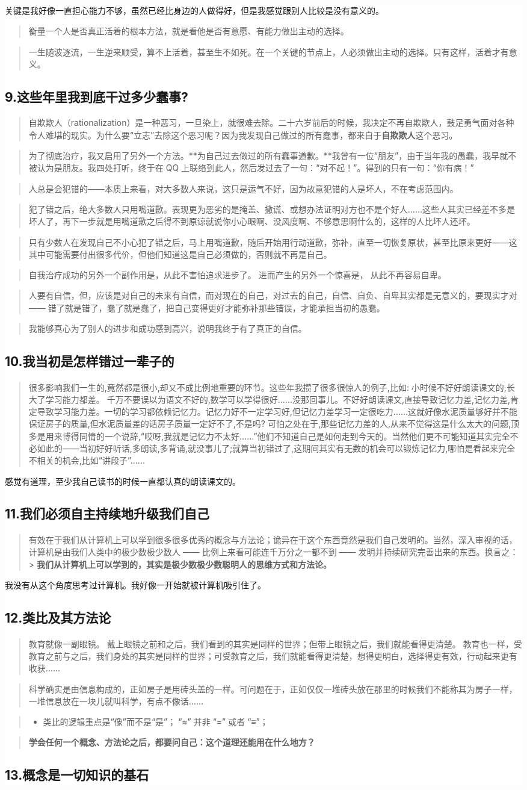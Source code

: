 关键是我好像一直担心能力不够，虽然已经比身边的人做得好，但是我感觉跟别人比较是没有意义的。

> 衡量一个人是否真正活着的根本方法，就是看他是否有意愿、有能力做出主动的选择。

> 一生随波逐流，一生逆来顺受，算不上活着，甚至生不如死。在一个关键的节点上，人必须做出主动的选择。只有这样，活着才有意义。

## 9.这些年里我到底干过多少蠢事?

> 自欺欺人（rationalization）是一种恶习，一旦染上，就很难去除。二十六岁前后的时候，我决定不再自欺欺人，鼓足勇气面对各种令人难堪的现实。为什么要“立志”去除这个恶习呢？因为我发现自己做过的所有蠢事，都来自于**自欺欺人**这个恶习。

> 为了彻底治疗，我又启用了另外一个方法。**为自己过去做过的所有蠢事道歉。**我曾有一位“朋友”，由于当年我的愚蠢，我早就不被认为是朋友。我四处打听，终于在 QQ 上联络到此人，然后发过去了一句：“对不起！”。得到的只有一句：“你有病！”

> 人总是会犯错的——本质上来看，对大多数人来说，这只是运气不好，因为故意犯错的人是坏人，不在考虑范围内。

> 犯了错之后，绝大多数人只用嘴道歉。表现更为恶劣的是掩盖、撒谎、或想办法证明对方也不是个好人……这些人其实已经差不多是坏人了，再下一步就是用嘴道歉之后得不到原谅就说你小心眼啊、没风度啊、不够意思啊什么的，这样的人比坏人还坏。

> 只有少数人在发现自己不小心犯了错之后，马上用嘴道歉，随后开始用行动道歉，弥补，直至一切恢复原状，甚至比原来更好——这其中可能需要付出很多代价，但他们知道这是自己必须做的，否则就不再是自己。

> 自我治疗成功的另外一个副作用是，从此不害怕追求进步了。 进而产生的另外一个惊喜是， 从此不再容易自卑。

> 人要有自信，但，应该是对自己的未来有自信，而对现在的自己，对过去的自己，自信、自负、自卑其实都是无意义的，要现实才对 —— 错了就是错了，蠢了就是蠢了，把自己变得更好才能弥补那些错误，才能承担当初的愚蠢。

> 我能够真心为了别人的进步和成功感到高兴，说明我终于有了真正的自信。

## 10.我当初是怎样错过一辈子的

>很多影响我们一生的,竟然都是很小,却又不成比例地重要的环节。这些年我攒了很多很惊人的例子,比如: 小时候不好好朗读课文的,长大了学习能力都差。 千万不要误以为语文不好的,数学可以学得很好......没那回事儿。不好好朗读课文,直接导致记忆力差,记忆力差,肯定导致学习能力差。一切的学习都依赖记忆力。记忆力好不一定学习好,但记忆力差学习一定很吃力......这就好像水泥质量够好并不能保证房子的质量,但水泥质量差的话房子质量一定好不了,不是吗?  可怕之处在于,那些记忆力差的人,从来不觉得这是什么太大的问题,顶多是用来博得同情的一个说辞,“哎呀,我就是记忆力不太好......”他们不知道自己是如何走到今天的。当然他们更不可能知道其实完全不必如此的——当初好好听话,多朗读,多背诵,就没事儿了;就算当初错过了,这期间其实有无数的机会可以锻炼记忆力,哪怕是看起来完全不相关的机会,比如“讲段子”......

感觉有道理，至少我自己读书的时候一直都认真的朗读课文的。

## 11.我们必须自主持续地升级我们自己

> 有效在于我们从计算机上可以学到很多很多优秀的概念与方法论；诡异在于这个东西竟然是我们自己发明的。当然，深入审视的话，计算机是由我们人类中的极少数极少数人 —— 比例上来看可能连千万分之一都不到 —— 发明并持续研究完善出来的东西。换言之： > **我们从计算机上可以学到的，其实是极少数极少数聪明人的思维方式和方法论。**

我没有从这个角度思考过计算机。我好像一开始就被计算机吸引住了。

## 12.类比及其方法论

> 教育就像一副眼镜。 戴上眼镜之前和之后，我们看到的其实是同样的世界；但带上眼镜之后，我们就能看得更清楚。 教育也一样，受教育之前与之后，我们身处的其实是同样的世界；可受教育之后，我们就能看得更清楚，想得更明白，选择得更有效，行动起来更有收获……

> 科学确实是由信息构成的，正如房子是用砖头盖的一样。可问题在于，正如仅仅一堆砖头放在那里的时候我们不能称其为房子一样，一堆信息放在一块儿就叫科学，有点不像话……

> * 类比的逻辑重点是“像”而不是“是”； “≈” 并非 “=” 或者 “≡”；

> **学会任何一个概念、方法论之后，都要问自己：这个道理还能用在什么地方？**

## 13.概念是一切知识的基石
